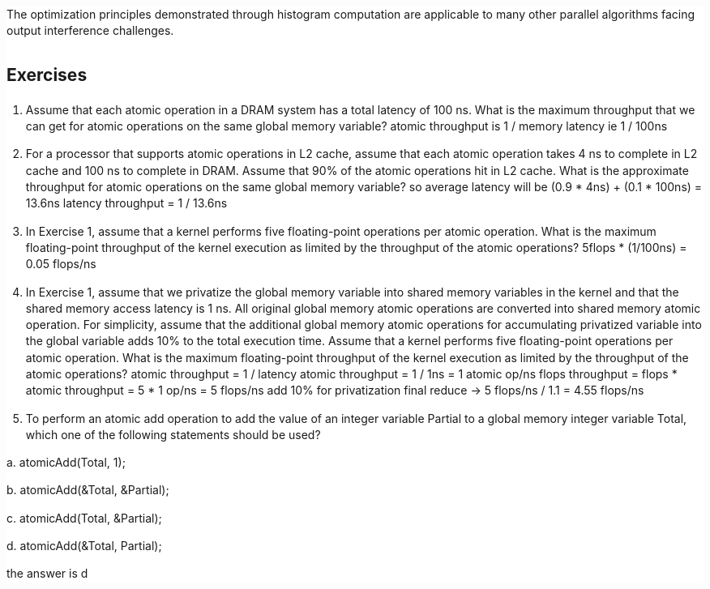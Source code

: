 The optimization principles demonstrated through histogram computation are applicable to many other parallel algorithms facing output interference challenges.


## Exercises

1. Assume that each atomic operation in a DRAM system has a total latency of
100 ns. What is the maximum throughput that we can get for atomic
operations on the same global memory variable?
atomic throughput is 1 / memory latency ie 1 / 100ns


2. For a processor that supports atomic operations in L2 cache, assume that each
atomic operation takes 4 ns to complete in L2 cache and 100 ns to complete
in DRAM. Assume that 90% of the atomic operations hit in L2 cache. What is
the approximate throughput for atomic operations on the same global memory
variable?
so average latency will be 
(0.9 * 4ns) + (0.1 * 100ns) = 13.6ns latency
throughput = 1 / 13.6ns 

3. In Exercise 1, assume that a kernel performs five floating-point
operations per atomic operation. What is the maximum floating-point
throughput of the kernel execution as limited by the throughput of the
atomic operations?
5flops * (1/100ns) = 0.05 flops/ns


4. In Exercise 1, assume that we privatize the global memory variable into
shared memory variables in the kernel and that the shared memory access
latency is 1 ns. All original global memory atomic operations are converted
into shared memory atomic operation. For simplicity, assume that the
additional global memory atomic operations for accumulating privatized
variable into the global variable adds 10% to the total execution time. Assume
that a kernel performs five floating-point operations per atomic operation.
What is the maximum floating-point throughput of the kernel execution as
limited by the throughput of the atomic operations?
atomic throughput = 1 / latency
atomic throughput = 1 / 1ns = 1 atomic op/ns
flops throughput = flops * atomic throughput = 5 * 1 op/ns = 5 flops/ns
add 10% for privatization final reduce -> 5 flops/ns / 1.1 = 4.55 flops/ns


5. To perform an atomic add operation to add the value of an integer variable
Partial to a global memory integer variable Total, which one of the following
statements should be used?

a. atomicAdd(Total, 1);

b. atomicAdd(&Total, &Partial);

c. atomicAdd(Total, &Partial);

d. atomicAdd(&Total, Partial);

the answer is d 
